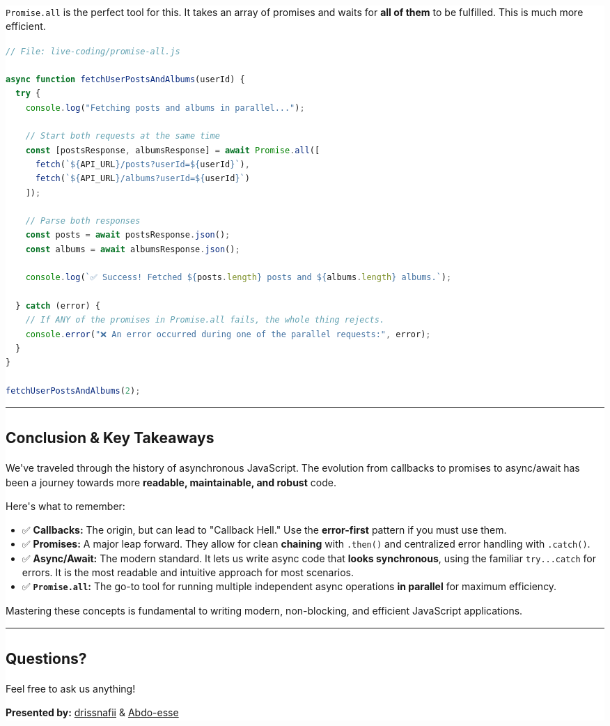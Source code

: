 `Promise.all` is the perfect tool for this. It takes an array of promises and waits for **all of them** to be fulfilled. This is much more efficient.

```javascript
// File: live-coding/promise-all.js

async function fetchUserPostsAndAlbums(userId) {
  try {
    console.log("Fetching posts and albums in parallel...");
    
    // Start both requests at the same time
    const [postsResponse, albumsResponse] = await Promise.all([
      fetch(`${API_URL}/posts?userId=${userId}`),
      fetch(`${API_URL}/albums?userId=${userId}`)
    ]);

    // Parse both responses
    const posts = await postsResponse.json();
    const albums = await albumsResponse.json();

    console.log(`✅ Success! Fetched ${posts.length} posts and ${albums.length} albums.`);

  } catch (error) {
    // If ANY of the promises in Promise.all fails, the whole thing rejects.
    console.error("❌ An error occurred during one of the parallel requests:", error);
  }
}

fetchUserPostsAndAlbums(2);
```

---

## Conclusion & Key Takeaways

We've traveled through the history of asynchronous JavaScript. The evolution from callbacks to promises to async/await has been a journey towards more **readable, maintainable, and robust** code.

Here's what to remember:

*   ✅ **Callbacks:** The origin, but can lead to "Callback Hell." Use the **error-first** pattern if you must use them.
*   ✅ **Promises:** A major leap forward. They allow for clean **chaining** with `.then()` and centralized error handling with `.catch()`.
*   ✅ **Async/Await:** The modern standard. It lets us write async code that **looks synchronous**, using the familiar `try...catch` for errors. It is the most readable and intuitive approach for most scenarios.
*   ✅ **`Promise.all`:** The go-to tool for running multiple independent async operations **in parallel** for maximum efficiency.

Mastering these concepts is fundamental to writing modern, non-blocking, and efficient JavaScript applications.

---

## Questions?

Feel free to ask us anything!

**Presented by:** [drissnafii](https://github.com/Drissnafii) & [Abdo-esse](https://github.com/Abdo-esse)